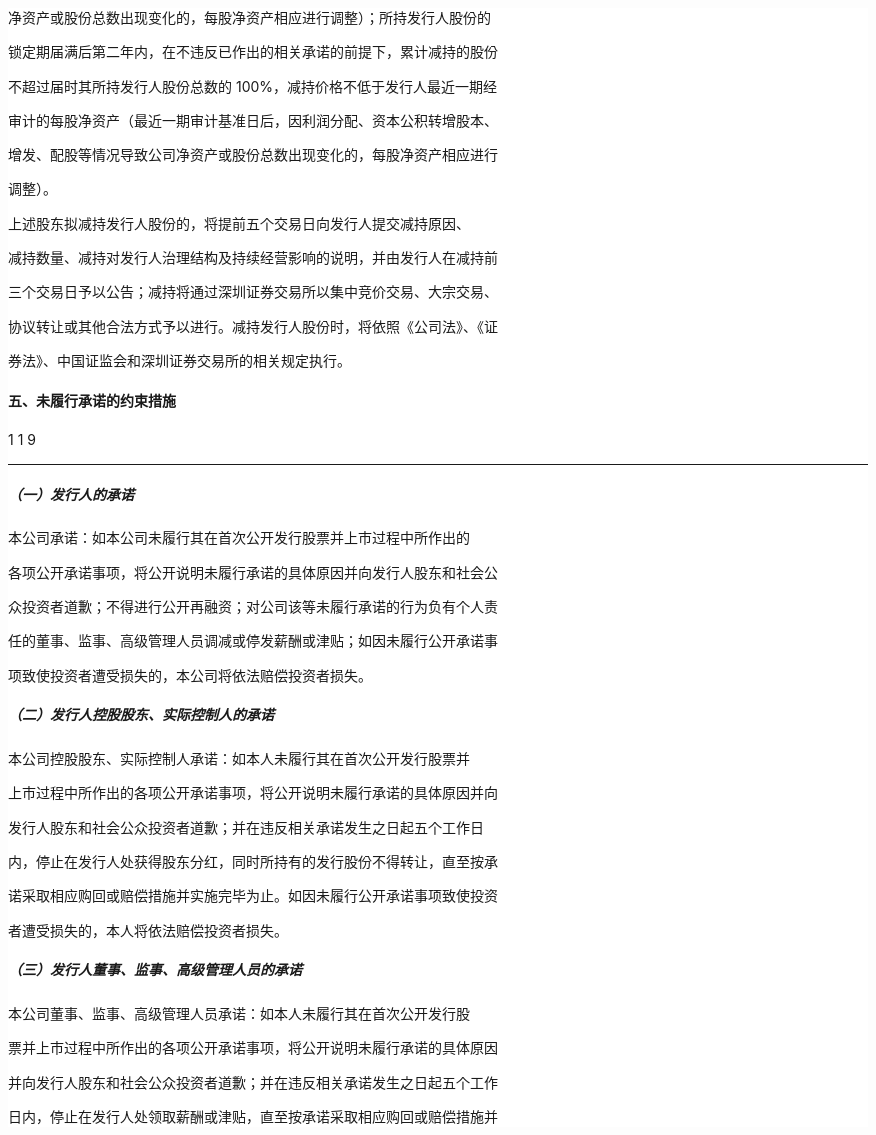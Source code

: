 净资产或股份总数出现变化的，每股净资产相应进行调整）；所持发行人股份的

锁定期届满后第二年内，在不违反已作出的相关承诺的前提下，累计减持的股份

不超过届时其所持发行人股份总数的 100%，减持价格不低于发行人最近一期经

审计的每股净资产（最近一期审计基准日后，因利润分配、资本公积转增股本、

增发、配股等情况导致公司净资产或股份总数出现变化的，每股净资产相应进行

调整）。

上述股东拟减持发行人股份的，将提前五个交易日向发行人提交减持原因、

减持数量、减持对发行人治理结构及持续经营影响的说明，并由发行人在减持前

三个交易日予以公告；减持将通过深圳证券交易所以集中竞价交易、大宗交易、

协议转让或其他合法方式予以进行。减持发行人股份时，将依照《公司法》、《证

券法》、中国证监会和深圳证券交易所的相关规定执行。

#### 五、未履行承诺的约束措施

1 1 9


-----

##### （一）发行人的承诺

本公司承诺：如本公司未履行其在首次公开发行股票并上市过程中所作出的

各项公开承诺事项，将公开说明未履行承诺的具体原因并向发行人股东和社会公

众投资者道歉；不得进行公开再融资；对公司该等未履行承诺的行为负有个人责

任的董事、监事、高级管理人员调减或停发薪酬或津贴；如因未履行公开承诺事

项致使投资者遭受损失的，本公司将依法赔偿投资者损失。

##### （二）发行人控股股东、实际控制人的承诺

本公司控股股东、实际控制人承诺：如本人未履行其在首次公开发行股票并

上市过程中所作出的各项公开承诺事项，将公开说明未履行承诺的具体原因并向

发行人股东和社会公众投资者道歉；并在违反相关承诺发生之日起五个工作日

内，停止在发行人处获得股东分红，同时所持有的发行股份不得转让，直至按承

诺采取相应购回或赔偿措施并实施完毕为止。如因未履行公开承诺事项致使投资

者遭受损失的，本人将依法赔偿投资者损失。

##### （三）发行人董事、监事、高级管理人员的承诺

本公司董事、监事、高级管理人员承诺：如本人未履行其在首次公开发行股

票并上市过程中所作出的各项公开承诺事项，将公开说明未履行承诺的具体原因

并向发行人股东和社会公众投资者道歉；并在违反相关承诺发生之日起五个工作

日内，停止在发行人处领取薪酬或津贴，直至按承诺采取相应购回或赔偿措施并
